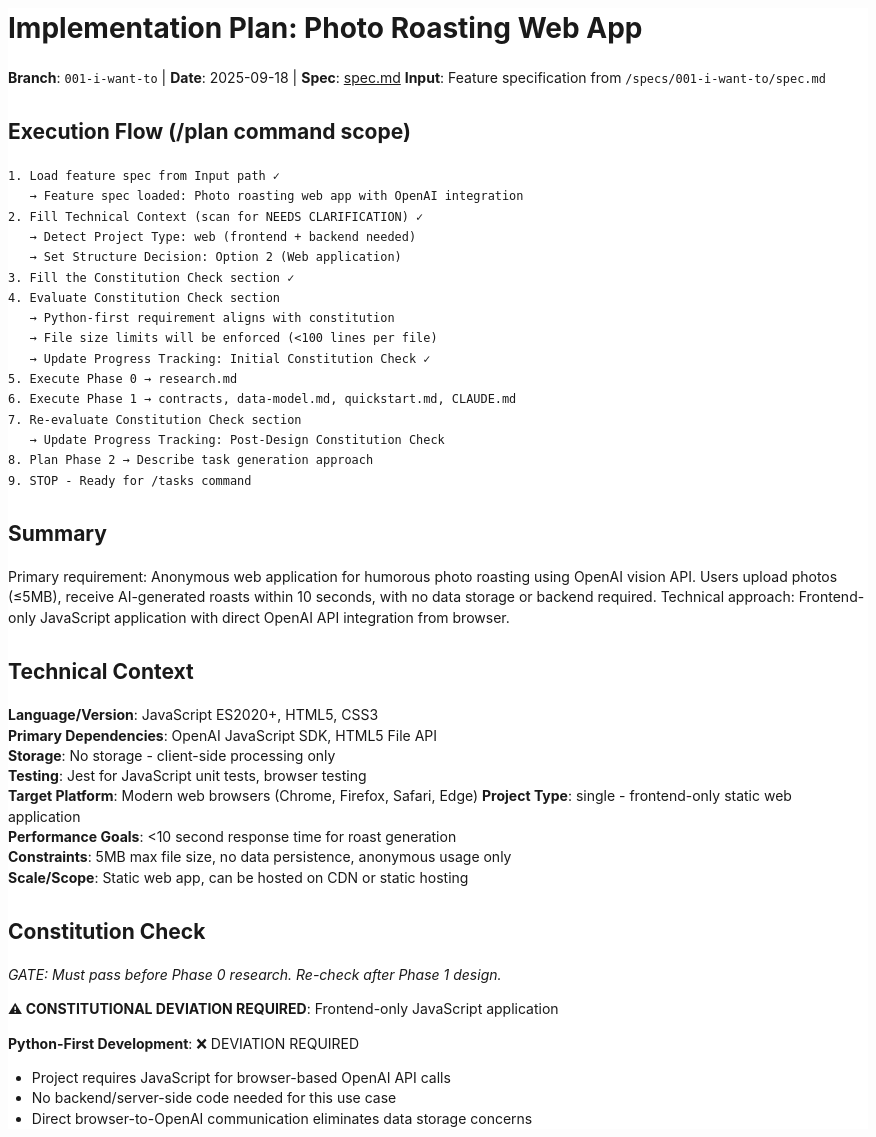 # Implementation Plan: Photo Roasting Web App

**Branch**: `001-i-want-to` | **Date**: 2025-09-18 | **Spec**: [spec.md](./spec.md)
**Input**: Feature specification from `/specs/001-i-want-to/spec.md`

## Execution Flow (/plan command scope)
```
1. Load feature spec from Input path ✓
   → Feature spec loaded: Photo roasting web app with OpenAI integration
2. Fill Technical Context (scan for NEEDS CLARIFICATION) ✓
   → Detect Project Type: web (frontend + backend needed)
   → Set Structure Decision: Option 2 (Web application)
3. Fill the Constitution Check section ✓
4. Evaluate Constitution Check section
   → Python-first requirement aligns with constitution
   → File size limits will be enforced (<100 lines per file)
   → Update Progress Tracking: Initial Constitution Check ✓
5. Execute Phase 0 → research.md
6. Execute Phase 1 → contracts, data-model.md, quickstart.md, CLAUDE.md
7. Re-evaluate Constitution Check section
   → Update Progress Tracking: Post-Design Constitution Check
8. Plan Phase 2 → Describe task generation approach
9. STOP - Ready for /tasks command
```

## Summary
Primary requirement: Anonymous web application for humorous photo roasting using OpenAI vision API. Users upload photos (≤5MB), receive AI-generated roasts within 10 seconds, with no data storage or backend required. Technical approach: Frontend-only JavaScript application with direct OpenAI API integration from browser.

## Technical Context
**Language/Version**: JavaScript ES2020+, HTML5, CSS3  
**Primary Dependencies**: OpenAI JavaScript SDK, HTML5 File API  
**Storage**: No storage - client-side processing only  
**Testing**: Jest for JavaScript unit tests, browser testing  
**Target Platform**: Modern web browsers (Chrome, Firefox, Safari, Edge)
**Project Type**: single - frontend-only static web application  
**Performance Goals**: <10 second response time for roast generation  
**Constraints**: 5MB max file size, no data persistence, anonymous usage only  
**Scale/Scope**: Static web app, can be hosted on CDN or static hosting

## Constitution Check
*GATE: Must pass before Phase 0 research. Re-check after Phase 1 design.*

**⚠️ CONSTITUTIONAL DEVIATION REQUIRED**: Frontend-only JavaScript application

**Python-First Development**: ❌ DEVIATION REQUIRED
- Project requires JavaScript for browser-based OpenAI API calls
- No backend/server-side code needed for this use case
- Direct browser-to-OpenAI communication eliminates data storage concerns
